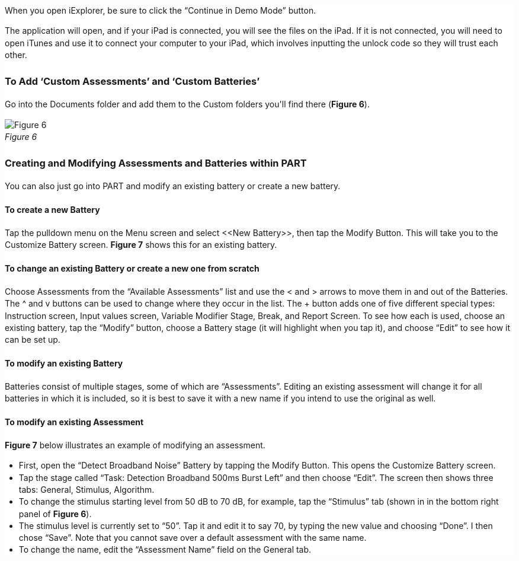 When you open iExplorer, be sure to click the “Continue in Demo Mode” button.

The application will open, and if your iPad is connected, you will see the files on the iPad. If it is not connected, you will need to open iTunes and use it to connect your computer to your iPad, which involves inputting the unlock code so they will trust each other.

### To Add ‘Custom Assessments’ and ‘Custom Batteries’

Go into the Documents folder and add them to the Custom folders you'll find there (**Figure 6**).

![Figure 6](Images/iExplorerB.png "Figure 6")  
*Figure 6*

### Creating and Modifying Assessments and Batteries within PART

You can also just go into PART and modify an existing battery or create a new battery.

#### To create a new Battery

Tap the pulldown menu on the Menu screen and select \<\<New Battery\>\>, then tap the Modify Button. This will take you to the Customize Battery screen. **Figure 7** shows this for an existing battery.

#### To change an existing Battery or create a new one from scratch

Choose Assessments from the “Available Assessments” list and use the \< and \> arrows to move them in and out of the Batteries. The ^ and v buttons can be used to change where they occur in the list. The + button adds one of five different special types: Instruction screen, Input values screen, Variable Modifier Stage, Break, and Report Screen. To see how each is used, choose an existing battery, tap the “Modify” button, choose a Battery stage (it will highlight when you tap it), and choose “Edit” to see how it can be set up.

#### To modify an existing Battery

Batteries consist of multiple stages, some of which are “Assessments”. Editing an existing assessment will change it for all batteries in which it is included, so it is best to save it with a new name if you intend to use the original as well.

#### To modify an existing Assessment

**Figure 7** below illustrates an example of modifying an assessment.

* First, open the “Detect Broadband Noise” Battery by tapping the Modify Button. This opens the Customize Battery screen.
* Tap the stage called “Task: Detection Broadband 500ms Burst Left” and then choose “Edit”. The screen then shows three tabs: General, Stimulus, Algorithm.
* To change the stimulus starting level from 50 dB to 70 dB, for example, tap the “Stimulus” tab (shown in in the bottom right panel of **Figure 6**).
* The stimulus level is currently set to “50”. Tap it and edit it to say 70, by typing the new value and choosing “Done”. I then chose “Save”. Note that you cannot save over a default assessment with the same name.
* To change the name, edit the “Assessment Name” field on the General tab.
